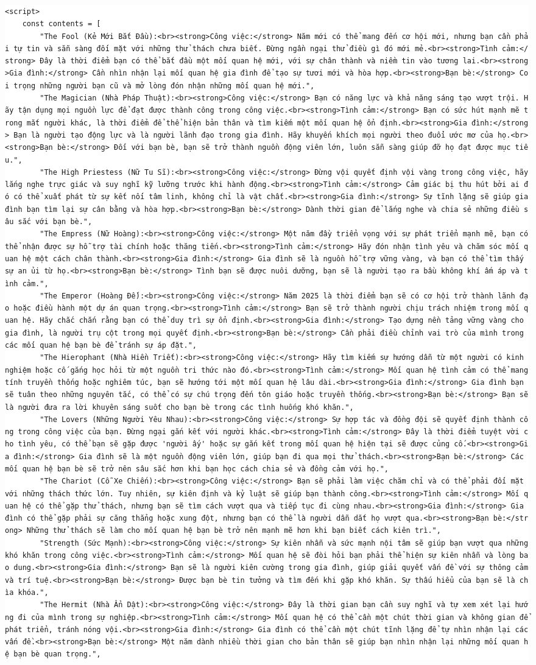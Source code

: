     <script>
        const contents = [
            "The Fool (Kẻ Mới Bắt Đầu):<br><strong>Công việc:</strong> Năm mới có thể mang đến cơ hội mới, nhưng bạn cần phải tự tin và sẵn sàng đối mặt với những thử thách chưa biết. Đừng ngần ngại thử điều gì đó mới mẻ.<br><strong>Tình cảm:</strong> Đây là thời điểm bạn có thể bắt đầu một mối quan hệ mới, với sự chân thành và niềm tin vào tương lai.<br><strong>Gia đình:</strong> Cần nhìn nhận lại mối quan hệ gia đình để tạo sự tươi mới và hòa hợp.<br><strong>Bạn bè:</strong> Coi trọng những người bạn cũ và mở lòng đón nhận những mối quan hệ mới.",
            "The Magician (Nhà Pháp Thuật):<br><strong>Công việc:</strong> Bạn có năng lực và khả năng sáng tạo vượt trội. Hãy tận dụng mọi nguồn lực để đạt được thành công trong công việc.<br><strong>Tình cảm:</strong> Bạn có sức hút mạnh mẽ trong mắt người khác, là thời điểm để thể hiện bản thân và tìm kiếm một mối quan hệ ổn định.<br><strong>Gia đình:</strong> Bạn là người tạo động lực và là người lãnh đạo trong gia đình. Hãy khuyến khích mọi người theo đuổi ước mơ của họ.<br><strong>Bạn bè:</strong> Đối với bạn bè, bạn sẽ trở thành nguồn động viên lớn, luôn sẵn sàng giúp đỡ họ đạt được mục tiêu.",
            "The High Priestess (Nữ Tu Sĩ):<br><strong>Công việc:</strong> Đừng vội quyết định vội vàng trong công việc, hãy lắng nghe trực giác và suy nghĩ kỹ lưỡng trước khi hành động.<br><strong>Tình cảm:</strong> Cảm giác bị thu hút bởi ai đó có thể xuất phát từ sự kết nối tâm linh, không chỉ là vật chất.<br><strong>Gia đình:</strong> Sự tĩnh lặng sẽ giúp gia đình bạn tìm lại sự cân bằng và hòa hợp.<br><strong>Bạn bè:</strong> Dành thời gian để lắng nghe và chia sẻ những điều sâu sắc với bạn bè.",
            "The Empress (Nữ Hoàng):<br><strong>Công việc:</strong> Một năm đầy triển vọng với sự phát triển mạnh mẽ, bạn có thể nhận được sự hỗ trợ tài chính hoặc thăng tiến.<br><strong>Tình cảm:</strong> Hãy đón nhận tình yêu và chăm sóc mối quan hệ một cách chân thành.<br><strong>Gia đình:</strong> Gia đình sẽ là nguồn hỗ trợ vững vàng, và bạn có thể tìm thấy sự an ủi từ họ.<br><strong>Bạn bè:</strong> Tình bạn sẽ được nuôi dưỡng, bạn sẽ là người tạo ra bầu không khí ấm áp và tình cảm.",
            "The Emperor (Hoàng Đế):<br><strong>Công việc:</strong> Năm 2025 là thời điểm bạn sẽ có cơ hội trở thành lãnh đạo hoặc điều hành một dự án quan trọng.<br><strong>Tình cảm:</strong> Bạn sẽ trở thành người chịu trách nhiệm trong mối quan hệ. Hãy chắc chắn rằng bạn có thể duy trì sự ổn định.<br><strong>Gia đình:</strong> Tạo dựng nền tảng vững vàng cho gia đình, là người trụ cột trong mọi quyết định.<br><strong>Bạn bè:</strong> Cần phải điều chỉnh vai trò của mình trong các mối quan hệ bạn bè để tránh sự áp đặt.",
            "The Hierophant (Nhà Hiền Triết):<br><strong>Công việc:</strong> Hãy tìm kiếm sự hướng dẫn từ một người có kinh nghiệm hoặc cố gắng học hỏi từ một nguồn tri thức nào đó.<br><strong>Tình cảm:</strong> Mối quan hệ tình cảm có thể mang tính truyền thống hoặc nghiêm túc, bạn sẽ hướng tới một mối quan hệ lâu dài.<br><strong>Gia đình:</strong> Gia đình bạn sẽ tuân theo những nguyên tắc, có thể có sự chú trọng đến tôn giáo hoặc truyền thống.<br><strong>Bạn bè:</strong> Bạn sẽ là người đưa ra lời khuyên sáng suốt cho bạn bè trong các tình huống khó khăn.",
            "The Lovers (Những Người Yêu Nhau):<br><strong>Công việc:</strong> Sự hợp tác và đồng đội sẽ quyết định thành công trong công việc của bạn. Đừng ngại gắn kết với người khác.<br><strong>Tình cảm:</strong> Đây là thời điểm tuyệt vời cho tình yêu, có thể bạn sẽ gặp được 'người ấy' hoặc sự gắn kết trong mối quan hệ hiện tại sẽ được củng cố.<br><strong>Gia đình:</strong> Gia đình sẽ là một nguồn động viên lớn, giúp bạn đi qua mọi thử thách.<br><strong>Bạn bè:</strong> Các mối quan hệ bạn bè sẽ trở nên sâu sắc hơn khi bạn học cách chia sẻ và đồng cảm với họ.",
            "The Chariot (Cỗ Xe Chiến):<br><strong>Công việc:</strong> Bạn sẽ phải làm việc chăm chỉ và có thể phải đối mặt với những thách thức lớn. Tuy nhiên, sự kiên định và kỷ luật sẽ giúp bạn thành công.<br><strong>Tình cảm:</strong> Mối quan hệ có thể gặp thử thách, nhưng bạn sẽ tìm cách vượt qua và tiếp tục đi cùng nhau.<br><strong>Gia đình:</strong> Gia đình có thể gặp phải sự căng thẳng hoặc xung đột, nhưng bạn có thể là người dẫn dắt họ vượt qua.<br><strong>Bạn bè:</strong> Những thử thách sẽ làm cho mối quan hệ bạn bè trở nên mạnh mẽ hơn khi bạn biết cách kiên trì.",
            "Strength (Sức Mạnh):<br><strong>Công việc:</strong> Sự kiên nhẫn và sức mạnh nội tâm sẽ giúp bạn vượt qua những khó khăn trong công việc.<br><strong>Tình cảm:</strong> Mối quan hệ sẽ đòi hỏi bạn phải thể hiện sự kiên nhẫn và lòng bao dung.<br><strong>Gia đình:</strong> Bạn sẽ là người kiên cường trong gia đình, giúp giải quyết vấn đề với sự thông cảm và trí tuệ.<br><strong>Bạn bè:</strong> Được bạn bè tin tưởng và tìm đến khi gặp khó khăn. Sự thấu hiểu của bạn sẽ là chìa khóa.",
            "The Hermit (Nhà Ẩn Dật):<br><strong>Công việc:</strong> Đây là thời gian bạn cần suy nghĩ và tự xem xét lại hướng đi của mình trong sự nghiệp.<br><strong>Tình cảm:</strong> Mối quan hệ có thể cần một chút thời gian và không gian để phát triển, tránh nóng vội.<br><strong>Gia đình:</strong> Gia đình có thể cần một chút tĩnh lặng để tự nhìn nhận lại các vấn đề.<br><strong>Bạn bè:</strong> Một năm dành nhiều thời gian cho bản thân sẽ giúp bạn nhìn nhận lại những mối quan hệ bạn bè quan trọng.",